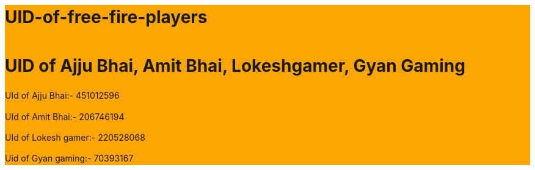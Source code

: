# UID-of-free-fire-players
<!DOCTYPE html>
<html>
<h1>UID of Ajju Bhai, Amit Bhai, Lokeshgamer, Gyan Gaming  </h1>
<body style = "background:orange">
<p>UId of Ajju Bhai:- 451012596
<p>UId of Amit Bhai:- 206746194
<p>UId of Lokesh gamer:- 220528068
<p>Uid of Gyan gaming:- 70393167
</body>
</html>

